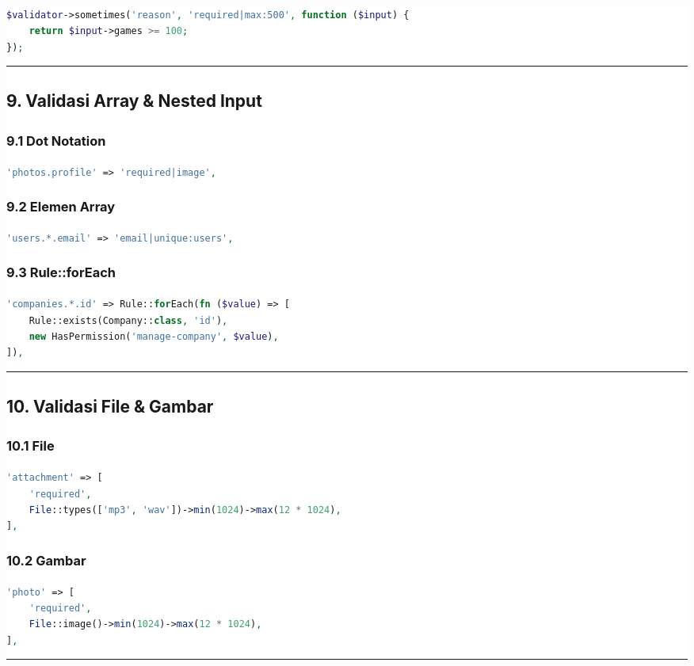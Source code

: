 ```php
$validator->sometimes('reason', 'required|max:500', function ($input) {
    return $input->games >= 100;
});
```

---

## 9. Validasi Array & Nested Input

### 9.1 Dot Notation

```php
'photos.profile' => 'required|image',
```

### 9.2 Elemen Array

```php
'users.*.email' => 'email|unique:users',
```

### 9.3 Rule::forEach

```php
'companies.*.id' => Rule::forEach(fn ($value) => [
    Rule::exists(Company::class, 'id'),
    new HasPermission('manage-company', $value),
]),
```

---

## 10. Validasi File & Gambar

### 10.1 File

```php
'attachment' => [
    'required',
    File::types(['mp3', 'wav'])->min(1024)->max(12 * 1024),
],
```

### 10.2 Gambar

```php
'photo' => [
    'required',
    File::image()->min(1024)->max(12 * 1024),
],
```

---
